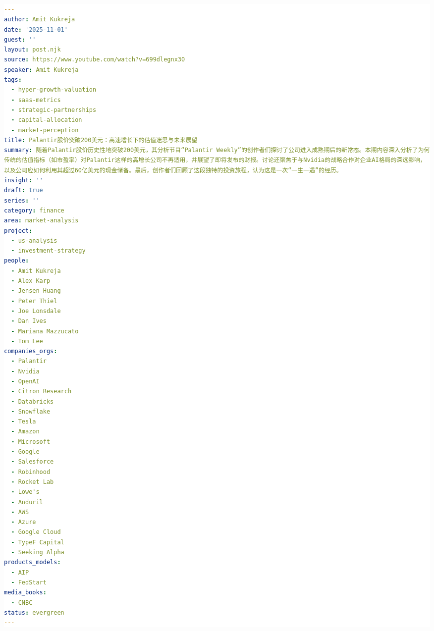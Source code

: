 ```yaml
---
author: Amit Kukreja
date: '2025-11-01'
guest: ''
layout: post.njk
source: https://www.youtube.com/watch?v=699dlegnx30
speaker: Amit Kukreja
tags:
  - hyper-growth-valuation
  - saas-metrics
  - strategic-partnerships
  - capital-allocation
  - market-perception
title: Palantir股价突破200美元：高速增长下的估值迷思与未来展望
summary: 随着Palantir股价历史性地突破200美元，其分析节目“Palantir Weekly”的创作者们探讨了公司进入成熟期后的新常态。本期内容深入分析了为何传统的估值指标（如市盈率）对Palantir这样的高增长公司不再适用，并展望了即将发布的财报。讨论还聚焦于与Nvidia的战略合作对企业AI格局的深远影响，以及公司应如何利用其超过60亿美元的现金储备。最后，创作者们回顾了这段独特的投资旅程，认为这是一次“一生一遇”的经历。
insight: ''
draft: true
series: ''
category: finance
area: market-analysis
project:
  - us-analysis
  - investment-strategy
people:
  - Amit Kukreja
  - Alex Karp
  - Jensen Huang
  - Peter Thiel
  - Joe Lonsdale
  - Dan Ives
  - Mariana Mazzucato
  - Tom Lee
companies_orgs:
  - Palantir
  - Nvidia
  - OpenAI
  - Citron Research
  - Databricks
  - Snowflake
  - Tesla
  - Amazon
  - Microsoft
  - Google
  - Salesforce
  - Robinhood
  - Rocket Lab
  - Lowe's
  - Anduril
  - AWS
  - Azure
  - Google Cloud
  - TypeF Capital
  - Seeking Alpha
products_models:
  - AIP
  - FedStart
media_books:
  - CNBC
status: evergreen
---
```